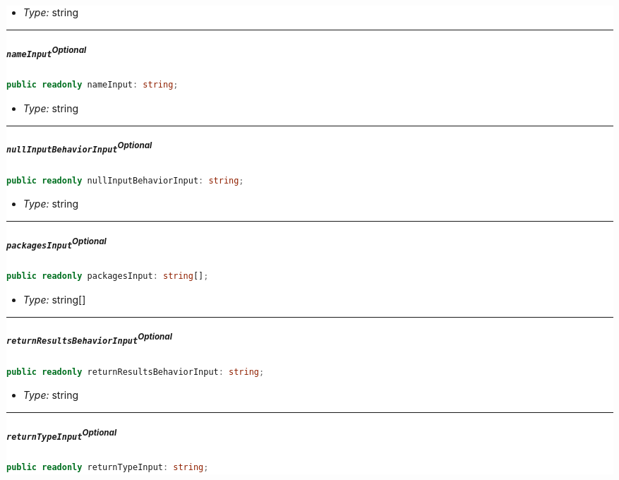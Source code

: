 - *Type:* string

---

##### `nameInput`<sup>Optional</sup> <a name="nameInput" id="@cdktf/provider-snowflake.functionJava.FunctionJava.property.nameInput"></a>

```typescript
public readonly nameInput: string;
```

- *Type:* string

---

##### `nullInputBehaviorInput`<sup>Optional</sup> <a name="nullInputBehaviorInput" id="@cdktf/provider-snowflake.functionJava.FunctionJava.property.nullInputBehaviorInput"></a>

```typescript
public readonly nullInputBehaviorInput: string;
```

- *Type:* string

---

##### `packagesInput`<sup>Optional</sup> <a name="packagesInput" id="@cdktf/provider-snowflake.functionJava.FunctionJava.property.packagesInput"></a>

```typescript
public readonly packagesInput: string[];
```

- *Type:* string[]

---

##### `returnResultsBehaviorInput`<sup>Optional</sup> <a name="returnResultsBehaviorInput" id="@cdktf/provider-snowflake.functionJava.FunctionJava.property.returnResultsBehaviorInput"></a>

```typescript
public readonly returnResultsBehaviorInput: string;
```

- *Type:* string

---

##### `returnTypeInput`<sup>Optional</sup> <a name="returnTypeInput" id="@cdktf/provider-snowflake.functionJava.FunctionJava.property.returnTypeInput"></a>

```typescript
public readonly returnTypeInput: string;
```
